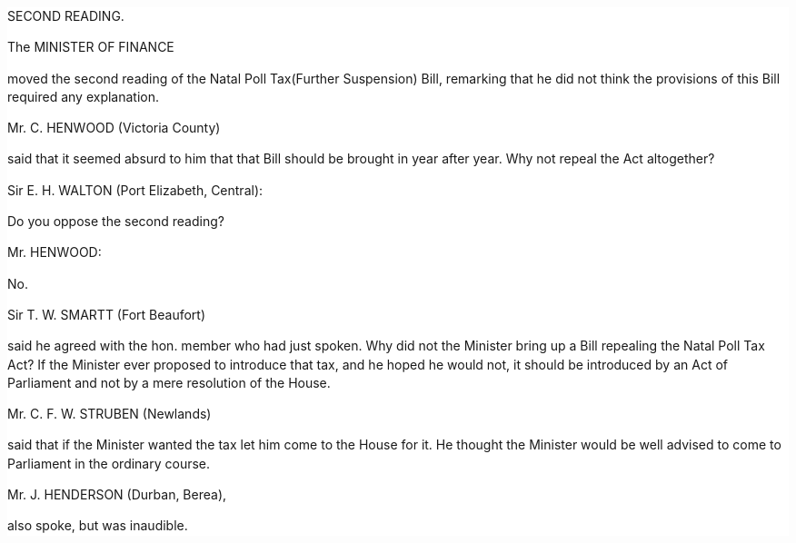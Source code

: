 <debateSection name="#second_reading">

<heading>SECOND READING.</heading>

<speech by="#minister_of_finance">

<from>The <person refersTo="hansard_za">MINISTER OF FINANCE</person></from>

<p>moved the second reading of the Natal Poll Tax(Further Suspension) Bill, remarking that he did not think the provisions of this Bill required any explanation.</p>

</speech>

<speech by="#henwood">

<from>Mr. <person refersTo="hansard_za">C. HENWOOD</person> (Victoria County)</from>

<p>said that it seemed absurd to him that that Bill should be brought in year after year. Why not repeal the Act altogether?</p>

</speech>

<speech by="#walton">

<from>Sir <person refersTo="hansard_za">E. H. WALTON</person> (Port Elizabeth, Central):</from>

<p>Do you oppose the second reading?</p>

</speech>

<speech by="#henwood">

<from>Mr. <person refersTo="hansard_za">HENWOOD</person>:</from>

<p>No.</p>

</speech>

<speech by="#smartt">

<from>Sir <person refersTo="hansard_za">T. W. SMARTT</person> (Fort Beaufort)</from>

<p>said he agreed with the hon. member who had just spoken. Why did not the Minister bring up a Bill repealing the Natal Poll Tax Act? If the Minister ever proposed to introduce that tax, and he hoped he would not, it should be introduced by an Act of Parliament and not by a mere resolution of the House.</p>

</speech>

<speech by="#struben">

<from>Mr. <person refersTo="hansard_za">C. F. W. STRUBEN</person> (Newlands)</from>

<p>said that if the Minister wanted the tax let him come to the House for it. He thought the Minister would be well advised to come to Parliament in the ordinary course.</p>

</speech>

<speech by="#henderson">

<from>Mr. <person refersTo="hansard_za">J. HENDERSON</person> (Durban, Berea),</from>

<p>also spoke, but was inaudible.</p>
